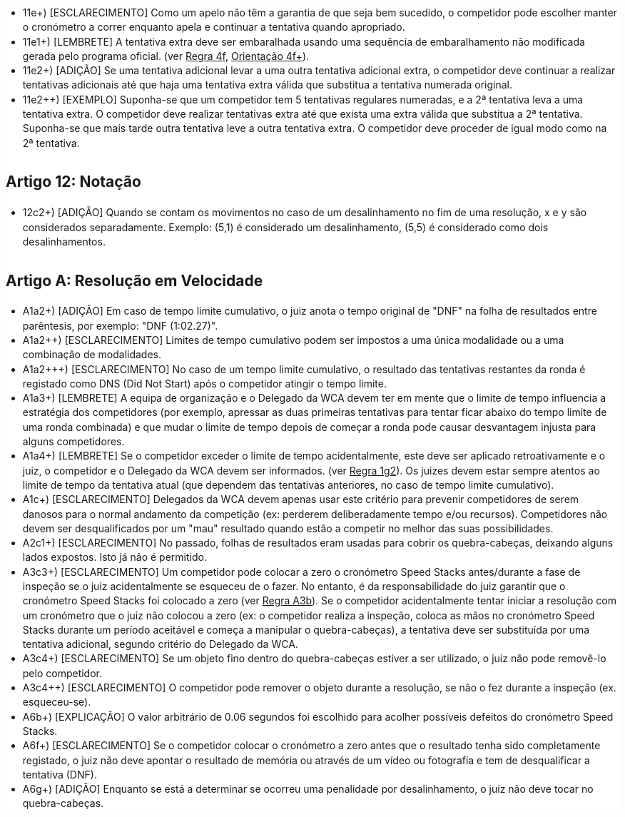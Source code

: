 - 11e+) [ESCLARECIMENTO] Como um apelo não têm a garantia de que seja bem sucedido, o competidor pode escolher manter o cronómetro a correr enquanto apela e continuar a tentativa quando apropriado.
- 11e1+) [LEMBRETE] A tentativa extra deve ser embaralhada usando uma sequência de embaralhamento não modificada gerada pelo programa oficial. (ver [Regra 4f](regulations:regulation:4f), [Orientação 4f+](guidelines:guideline:4f+)).
- 11e2+) [ADIÇÃO] Se uma tentativa adicional levar a uma outra tentativa adicional extra, o competidor deve continuar a realizar tentativas adicionais até que haja uma tentativa extra válida que substitua a tentativa numerada original.
- 11e2++) [EXEMPLO] Suponha-se que um competidor tem 5 tentativas regulares numeradas, e a 2ª tentativa leva a uma tentativa extra. O competidor deve realizar tentativas extra até que exista uma extra válida que substitua a 2ª tentativa. Suponha-se que mais tarde outra tentativa leve a outra tentativa extra. O competidor deve proceder de igual modo como na 2ª tentativa.


## <article-12><notation><notation> Artigo 12: Notação

- 12c2+) [ADIÇÃO] Quando se contam os movimentos no caso de um desalinhamento no fim de uma resolução, x e y são considerados separadamente. Exemplo: (5,1) é considerado um desalinhamento, (5,5) é considerado como dois desalinhamentos.


## <article-A><speedsolving><speedsolving> Artigo A: Resolução em Velocidade

- A1a2+) [ADIÇÃO] Em caso de tempo limite cumulativo, o juiz anota o tempo original de "DNF" na folha de resultados entre parêntesis, por exemplo: "DNF (1:02.27)".
- A1a2++) [ESCLARECIMENTO] Limites de tempo cumulativo podem ser impostos a uma única modalidade ou a uma combinação de modalidades.
- A1a2+++) [ESCLARECIMENTO] No caso de um tempo limite cumulativo, o resultado das tentativas restantes da ronda é registado como DNS (Did Not Start) após o competidor atingir o tempo limite.
- A1a3+) [LEMBRETE] A equipa de organização e o Delegado da WCA devem ter em mente que o limite de tempo influencia a estratégia dos competidores (por exemplo, apressar as duas primeiras tentativas para tentar ficar abaixo do tempo limite de uma ronda combinada) e que mudar o limite de tempo depois de começar a ronda pode causar desvantagem injusta para alguns competidores.
- A1a4+) [LEMBRETE] Se o competidor exceder o limite de tempo acidentalmente, este deve ser aplicado retroativamente e o juiz, o competidor e o Delegado da WCA devem ser informados. (ver [Regra 1g2](regulations:regulation:1g2)). Os juizes devem estar sempre atentos ao limite de tempo da tentativa atual (que dependem das tentativas anteriores, no caso de tempo limite cumulativo).
- A1c+) [ESCLARECIMENTO] Delegados da WCA devem apenas usar este critério para prevenir competidores de serem danosos para o normal andamento da competição (ex: perderem deliberadamente tempo e/ou recursos). Competidores não devem ser desqualificados por um "mau" resultado quando estão a competir no melhor das suas possibilidades.
- A2c1+) [ESCLARECIMENTO] No passado, folhas de resultados eram usadas para cobrir os quebra-cabeças, deixando alguns lados expostos. Isto já não é permitido.
- A3c3+) [ESCLARECIMENTO] Um competidor pode colocar a zero o cronómetro Speed Stacks antes/durante a fase de inspeção se o juiz acidentalmente se esqueceu de o fazer. No entanto, é da responsabilidade do juiz garantir que o cronómetro Speed Stacks foi colocado a zero (ver [Regra A3b](regulations:regulation:A3b)). Se o competidor acidentalmente tentar iniciar a resolução com um cronómetro que o juiz não colocou a zero (ex: o competidor realiza a inspeção, coloca as mãos no cronómetro Speed Stacks durante um período aceitável e começa a manipular o quebra-cabeças), a tentativa deve ser substituída por uma tentativa adicional, segundo critério do Delegado da WCA.
- A3c4+) [ESCLARECIMENTO] Se um objeto fino dentro do quebra-cabeças estiver a ser utilizado, o juiz não pode removê-lo pelo competidor.
- A3c4++) [ESCLARECIMENTO] O competidor pode remover o objeto durante a resolução, se não o fez durante a inspeção (ex. esqueceu-se).
- A6b+) [EXPLICAÇÃO] O valor arbitrário de 0.06 segundos foi escolhido para acolher possíveis defeitos do cronómetro Speed Stacks.
- A6f+) [ESCLARECIMENTO] Se o competidor colocar o cronómetro a zero antes que o resultado tenha sido completamente registado, o juiz não deve apontar o resultado de memória ou através de um vídeo ou fotografia e tem de desqualificar a tentativa (DNF).
- A6g+) [ADIÇÃO] Enquanto se está a determinar se ocorreu uma penalidade por desalinhamento, o juiz não deve tocar no quebra-cabeças.